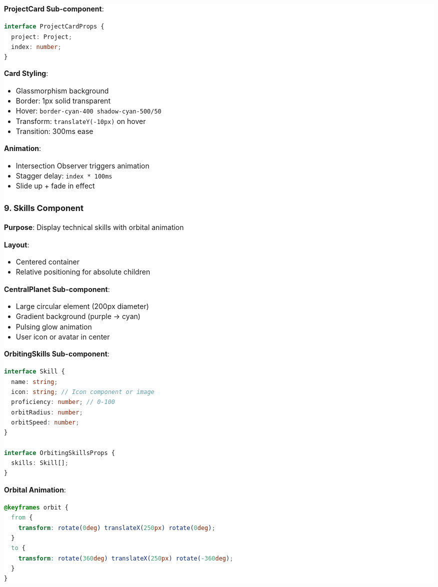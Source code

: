 **ProjectCard Sub-component**:
```typescript
interface ProjectCardProps {
  project: Project;
  index: number;
}
```

**Card Styling**:
- Glassmorphism background
- Border: 1px solid transparent
- Hover: `border-cyan-400 shadow-cyan-500/50`
- Transform: `translateY(-10px)` on hover
- Transition: 300ms ease

**Animation**:
- Intersection Observer triggers animation
- Stagger delay: `index * 100ms`
- Slide up + fade in effect

### 9. Skills Component

**Purpose**: Display technical skills with orbital animation

**Layout**:
- Centered container
- Relative positioning for absolute children

**CentralPlanet Sub-component**:
- Large circular element (200px diameter)
- Gradient background (purple → cyan)
- Pulsing glow animation
- User icon or avatar in center

**OrbitingSkills Sub-component**:
```typescript
interface Skill {
  name: string;
  icon: string; // Icon component or image
  proficiency: number; // 0-100
  orbitRadius: number;
  orbitSpeed: number;
}

interface OrbitingSkillsProps {
  skills: Skill[];
}
```

**Orbital Animation**:
```css
@keyframes orbit {
  from {
    transform: rotate(0deg) translateX(250px) rotate(0deg);
  }
  to {
    transform: rotate(360deg) translateX(250px) rotate(-360deg);
  }
}
```
